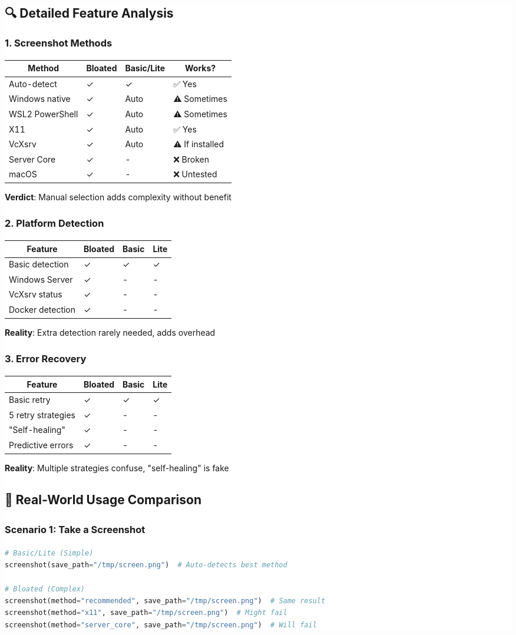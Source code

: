 ## 🔍 Detailed Feature Analysis

### 1. Screenshot Methods
| Method | Bloated | Basic/Lite | Works? |
|--------|---------|------------|--------|
| Auto-detect | ✓ | ✓ | ✅ Yes |
| Windows native | ✓ | Auto | ⚠️ Sometimes |
| WSL2 PowerShell | ✓ | Auto | ⚠️ Sometimes |
| X11 | ✓ | Auto | ✅ Yes |
| VcXsrv | ✓ | Auto | ⚠️ If installed |
| Server Core | ✓ | - | ❌ Broken |
| macOS | ✓ | - | ❌ Untested |

**Verdict**: Manual selection adds complexity without benefit

### 2. Platform Detection
| Feature | Bloated | Basic | Lite |
|---------|---------|-------|------|
| Basic detection | ✓ | ✓ | ✓ |
| Windows Server | ✓ | - | - |
| VcXsrv status | ✓ | - | - |
| Docker detection | ✓ | - | - |

**Reality**: Extra detection rarely needed, adds overhead

### 3. Error Recovery
| Feature | Bloated | Basic | Lite |
|---------|---------|-------|------|
| Basic retry | ✓ | ✓ | ✓ |
| 5 retry strategies | ✓ | - | - |
| "Self-healing" | ✓ | - | - |
| Predictive errors | ✓ | - | - |

**Reality**: Multiple strategies confuse, "self-healing" is fake

## 🎯 Real-World Usage Comparison

### Scenario 1: Take a Screenshot
```python
# Basic/Lite (Simple)
screenshot(save_path="/tmp/screen.png")  # Auto-detects best method

# Bloated (Complex)
screenshot(method="recommended", save_path="/tmp/screen.png")  # Same result
screenshot(method="x11", save_path="/tmp/screen.png")  # Might fail
screenshot(method="server_core", save_path="/tmp/screen.png")  # Will fail
```
